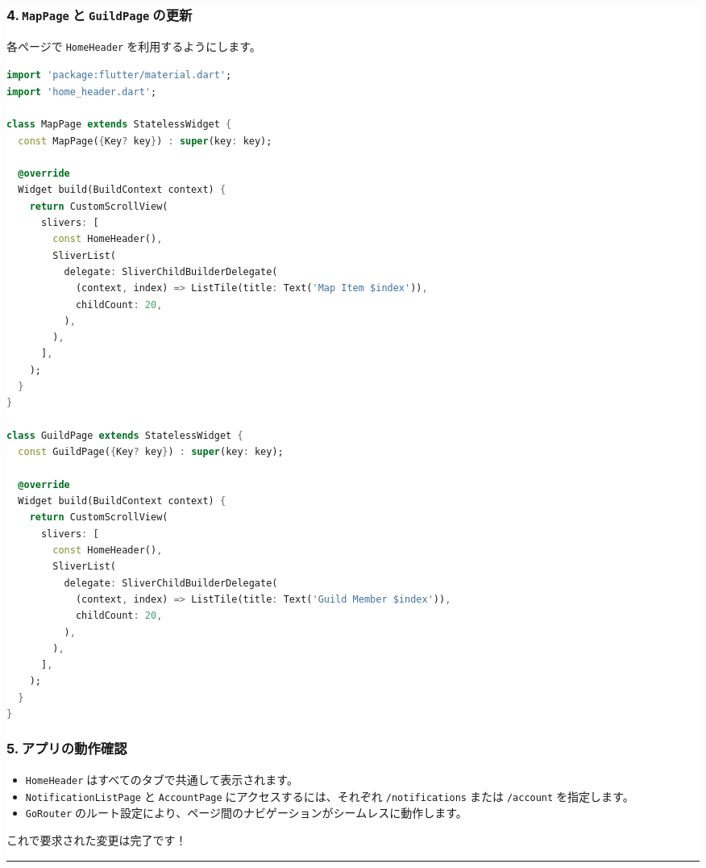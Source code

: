 ### 4. `MapPage` と `GuildPage` の更新

各ページで `HomeHeader` を利用するようにします。

```dart
import 'package:flutter/material.dart';
import 'home_header.dart';

class MapPage extends StatelessWidget {
  const MapPage({Key? key}) : super(key: key);

  @override
  Widget build(BuildContext context) {
    return CustomScrollView(
      slivers: [
        const HomeHeader(),
        SliverList(
          delegate: SliverChildBuilderDelegate(
            (context, index) => ListTile(title: Text('Map Item $index')),
            childCount: 20,
          ),
        ),
      ],
    );
  }
}

class GuildPage extends StatelessWidget {
  const GuildPage({Key? key}) : super(key: key);

  @override
  Widget build(BuildContext context) {
    return CustomScrollView(
      slivers: [
        const HomeHeader(),
        SliverList(
          delegate: SliverChildBuilderDelegate(
            (context, index) => ListTile(title: Text('Guild Member $index')),
            childCount: 20,
          ),
        ),
      ],
    );
  }
}
```

### 5. アプリの動作確認

- `HomeHeader` はすべてのタブで共通して表示されます。
- `NotificationListPage` と `AccountPage` にアクセスするには、それぞれ `/notifications` または `/account` を指定します。
- `GoRouter` のルート設定により、ページ間のナビゲーションがシームレスに動作します。

これで要求された変更は完了です！

---
